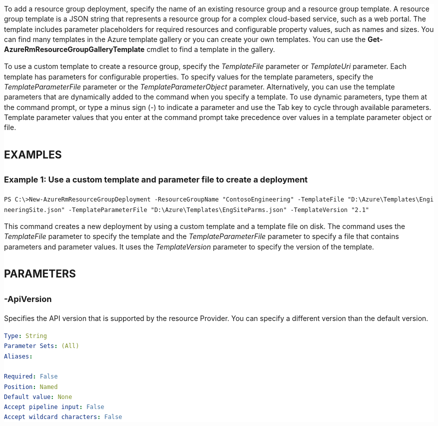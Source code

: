To add a resource group deployment, specify the name of an existing resource group and a resource group template.
A resource group template is a JSON string that represents a resource group for a complex cloud-based service, such as a web portal.
The template includes parameter placeholders for required resources and configurable property values, such as names and sizes.
You can find many templates in the Azure template gallery or you can create your own templates.
You can use the **Get-AzureRmResourceGroupGalleryTemplate** cmdlet to find a template in the gallery.

To use a custom template to create a resource group, specify the *TemplateFile* parameter or *TemplateUri* parameter.
Each template has parameters for configurable properties.
To specify values for the template parameters, specify the *TemplateParameterFile* parameter or the *TemplateParameterObject* parameter.
Alternatively, you can use the template parameters that are dynamically added to the command when you specify a template.
To use dynamic parameters, type them at the command prompt, or type a minus sign (-) to indicate a parameter and use the Tab key to cycle through available parameters.
Template parameter values that you enter at the command prompt take precedence over values in a template parameter object or file.

## EXAMPLES

### Example 1: Use a custom template and parameter file to create a deployment
```
PS C:\>New-AzureRmResourceGroupDeployment -ResourceGroupName "ContosoEngineering" -TemplateFile "D:\Azure\Templates\EngineeringSite.json" -TemplateParameterFile "D:\Azure\Templates\EngSiteParms.json" -TemplateVersion "2.1"
```

This command creates a new deployment by using a custom template and a template file on disk.
The command uses the *TemplateFile* parameter to specify the template and the *TemplateParameterFile* parameter to specify a file that contains parameters and parameter values.
It uses the *TemplateVersion* parameter to specify the version of the template.

## PARAMETERS

### -ApiVersion
Specifies the API version that is supported by the resource Provider.
You can specify a different version than the default version.

```yaml
Type: String
Parameter Sets: (All)
Aliases: 

Required: False
Position: Named
Default value: None
Accept pipeline input: False
Accept wildcard characters: False
```
